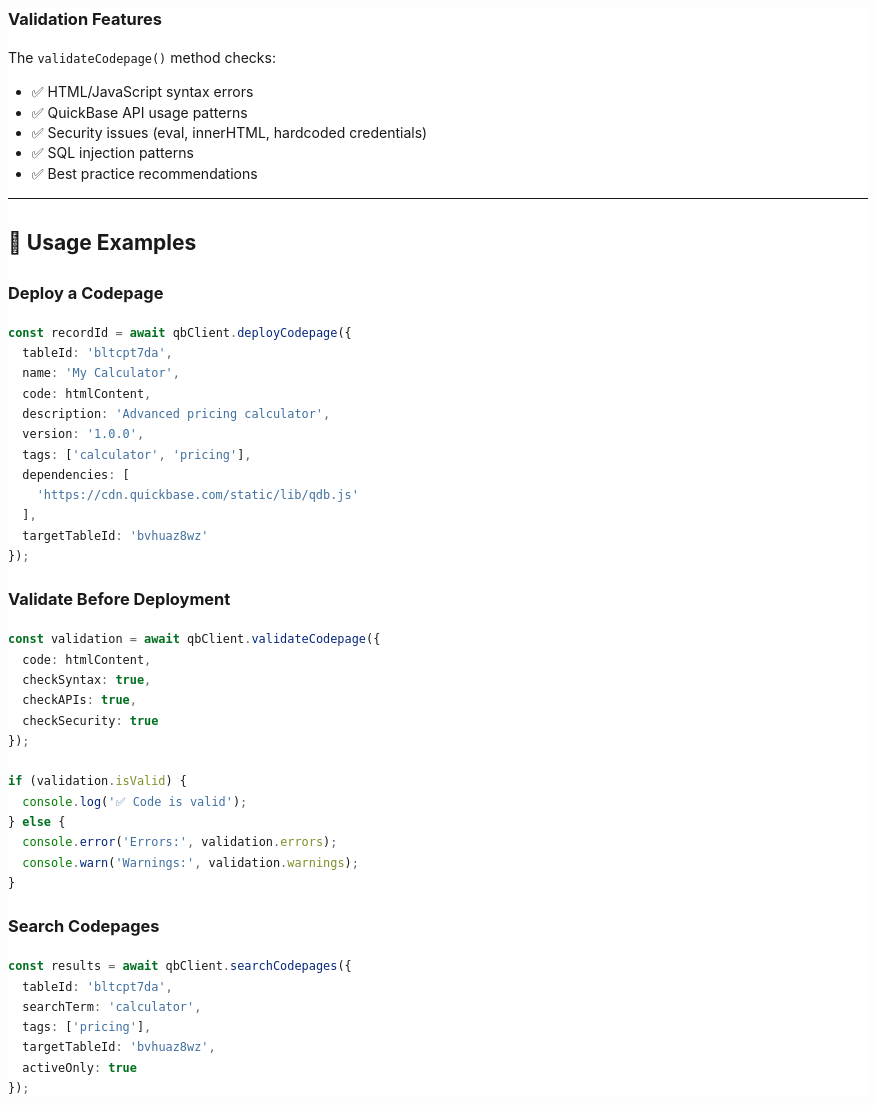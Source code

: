 ### Validation Features

The `validateCodepage()` method checks:
- ✅ HTML/JavaScript syntax errors
- ✅ QuickBase API usage patterns
- ✅ Security issues (eval, innerHTML, hardcoded credentials)
- ✅ SQL injection patterns
- ✅ Best practice recommendations

---

## 🚀 Usage Examples

### Deploy a Codepage
```typescript
const recordId = await qbClient.deployCodepage({
  tableId: 'bltcpt7da',
  name: 'My Calculator',
  code: htmlContent,
  description: 'Advanced pricing calculator',
  version: '1.0.0',
  tags: ['calculator', 'pricing'],
  dependencies: [
    'https://cdn.quickbase.com/static/lib/qdb.js'
  ],
  targetTableId: 'bvhuaz8wz'
});
```

### Validate Before Deployment
```typescript
const validation = await qbClient.validateCodepage({
  code: htmlContent,
  checkSyntax: true,
  checkAPIs: true,
  checkSecurity: true
});

if (validation.isValid) {
  console.log('✅ Code is valid');
} else {
  console.error('Errors:', validation.errors);
  console.warn('Warnings:', validation.warnings);
}
```

### Search Codepages
```typescript
const results = await qbClient.searchCodepages({
  tableId: 'bltcpt7da',
  searchTerm: 'calculator',
  tags: ['pricing'],
  targetTableId: 'bvhuaz8wz',
  activeOnly: true
});
```
